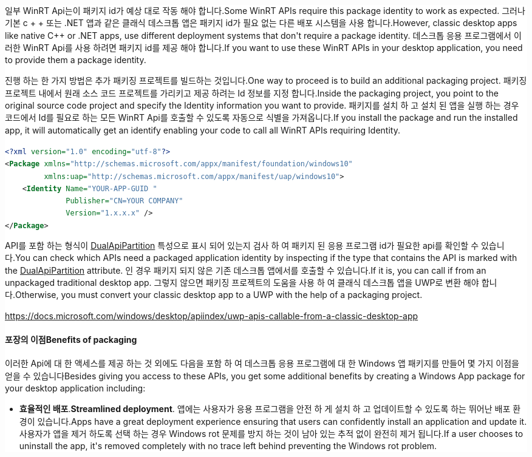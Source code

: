 <span data-ttu-id="1aabf-133">일부 WinRT Api는이 패키지 id가 예상 대로 작동 해야 합니다.</span><span class="sxs-lookup"><span data-stu-id="1aabf-133">Some WinRT APIs require this package identity to work as expected.</span></span> <span data-ttu-id="1aabf-134">그러나 기본 c + + 또는 .NET 앱과 같은 클래식 데스크톱 앱은 패키지 id가 필요 없는 다른 배포 시스템을 사용 합니다.</span><span class="sxs-lookup"><span data-stu-id="1aabf-134">However, classic desktop apps like native C++ or .NET apps, use different deployment systems that don't require a package identity.</span></span> <span data-ttu-id="1aabf-135">데스크톱 응용 프로그램에서 이러한 WinRT Api를 사용 하려면 패키지 id를 제공 해야 합니다.</span><span class="sxs-lookup"><span data-stu-id="1aabf-135">If you want to use these WinRT APIs in your desktop application, you need to provide them a package identity.</span></span>

<span data-ttu-id="1aabf-136">진행 하는 한 가지 방법은 추가 패키징 프로젝트를 빌드하는 것입니다.</span><span class="sxs-lookup"><span data-stu-id="1aabf-136">One way to proceed is to build an additional packaging project.</span></span> <span data-ttu-id="1aabf-137">패키징 프로젝트 내에서 원래 소스 코드 프로젝트를 가리키고 제공 하려는 Id 정보를 지정 합니다.</span><span class="sxs-lookup"><span data-stu-id="1aabf-137">Inside the packaging project, you point to the original source code project and specify the Identity information you want to provide.</span></span> <span data-ttu-id="1aabf-138">패키지를 설치 하 고 설치 된 앱을 실행 하는 경우 코드에서 Id를 필요로 하는 모든 WinRT Api를 호출할 수 있도록 자동으로 식별을 가져옵니다.</span><span class="sxs-lookup"><span data-stu-id="1aabf-138">If you install the package and run the installed app, it will automatically get an identify enabling your code to call all WinRT APIs requiring Identity.</span></span>

```xml
<?xml version="1.0" encoding="utf-8"?>
<Package xmlns="http://schemas.microsoft.com/appx/manifest/foundation/windows10"
         xmlns:uap="http://schemas.microsoft.com/appx/manifest/uap/windows10">
    <Identity Name="YOUR-APP-GUID "
              Publisher="CN=YOUR COMPANY"
              Version="1.x.x.x" />
</Package>
```

<span data-ttu-id="1aabf-139">API를 포함 하는 형식이 [DualApiPartition](xref:Windows.Foundation.Metadata.DualApiPartitionAttribute) 특성으로 표시 되어 있는지 검사 하 여 패키지 된 응용 프로그램 id가 필요한 api를 확인할 수 있습니다.</span><span class="sxs-lookup"><span data-stu-id="1aabf-139">You can check which APIs need a packaged application identity by inspecting if the type that contains the API is marked with the [DualApiPartition](xref:Windows.Foundation.Metadata.DualApiPartitionAttribute) attribute.</span></span> <span data-ttu-id="1aabf-140">인 경우 패키지 되지 않은 기존 데스크톱 앱에서를 호출할 수 있습니다.</span><span class="sxs-lookup"><span data-stu-id="1aabf-140">If it is, you can call if from an unpackaged traditional desktop app.</span></span> <span data-ttu-id="1aabf-141">그렇지 않으면 패키징 프로젝트의 도움을 사용 하 여 클래식 데스크톱 앱을 UWP로 변환 해야 합니다.</span><span class="sxs-lookup"><span data-stu-id="1aabf-141">Otherwise, you must convert your classic desktop app to a UWP with the help of a packaging project.</span></span>

<https://docs.microsoft.com/windows/desktop/apiindex/uwp-apis-callable-from-a-classic-desktop-app>

#### <a name="benefits-of-packaging"></a><span data-ttu-id="1aabf-142">포장의 이점</span><span class="sxs-lookup"><span data-stu-id="1aabf-142">Benefits of packaging</span></span>

<span data-ttu-id="1aabf-143">이러한 Api에 대 한 액세스를 제공 하는 것 외에도 다음을 포함 하 여 데스크톱 응용 프로그램에 대 한 Windows 앱 패키지를 만들어 몇 가지 이점을 얻을 수 있습니다</span><span class="sxs-lookup"><span data-stu-id="1aabf-143">Besides giving you access to these APIs, you get some additional benefits by creating a Windows App package for your desktop application including:</span></span>

* <span data-ttu-id="1aabf-144">**효율적인 배포**.</span><span class="sxs-lookup"><span data-stu-id="1aabf-144">**Streamlined deployment**.</span></span> <span data-ttu-id="1aabf-145">앱에는 사용자가 응용 프로그램을 안전 하 게 설치 하 고 업데이트할 수 있도록 하는 뛰어난 배포 환경이 있습니다.</span><span class="sxs-lookup"><span data-stu-id="1aabf-145">Apps have a great deployment experience ensuring that users can confidently install an application and update it.</span></span> <span data-ttu-id="1aabf-146">사용자가 앱을 제거 하도록 선택 하는 경우 Windows rot 문제를 방지 하는 것이 남아 있는 추적 없이 완전히 제거 됩니다.</span><span class="sxs-lookup"><span data-stu-id="1aabf-146">If a user chooses to uninstall the app, it's removed completely with no trace left behind preventing the Windows rot problem.</span></span>
